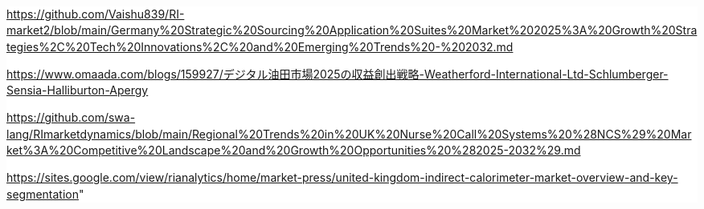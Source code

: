 <a href=https://github.com/Vaishu839/RI-market2/blob/main/Germany%20Strategic%20Sourcing%20Application%20Suites%20Market%202025%3A%20Growth%20Strategies%2C%20Tech%20Innovations%2C%20and%20Emerging%20Trends%20-%202032.md>https://github.com/Vaishu839/RI-market2/blob/main/Germany%20Strategic%20Sourcing%20Application%20Suites%20Market%202025%3A%20Growth%20Strategies%2C%20Tech%20Innovations%2C%20and%20Emerging%20Trends%20-%202032.md</a>

<a href=https://www.omaada.com/blogs/159927/デジタル油田市場2025の収益創出戦略-Weatherford-International-Ltd-Schlumberger-Sensia-Halliburton-Apergy>https://www.omaada.com/blogs/159927/デジタル油田市場2025の収益創出戦略-Weatherford-International-Ltd-Schlumberger-Sensia-Halliburton-Apergy</a>

<a href=https://github.com/swa-lang/RImarketdynamics/blob/main/Regional%20Trends%20in%20UK%20Nurse%20Call%20Systems%20%28NCS%29%20Market%3A%20Competitive%20Landscape%20and%20Growth%20Opportunities%20%282025-2032%29.md>https://github.com/swa-lang/RImarketdynamics/blob/main/Regional%20Trends%20in%20UK%20Nurse%20Call%20Systems%20%28NCS%29%20Market%3A%20Competitive%20Landscape%20and%20Growth%20Opportunities%20%282025-2032%29.md</a>

<a href=https://sites.google.com/view/rianalytics/home/market-press/united-kingdom-indirect-calorimeter-market-overview-and-key-segmentation>https://sites.google.com/view/rianalytics/home/market-press/united-kingdom-indirect-calorimeter-market-overview-and-key-segmentation</a>"
